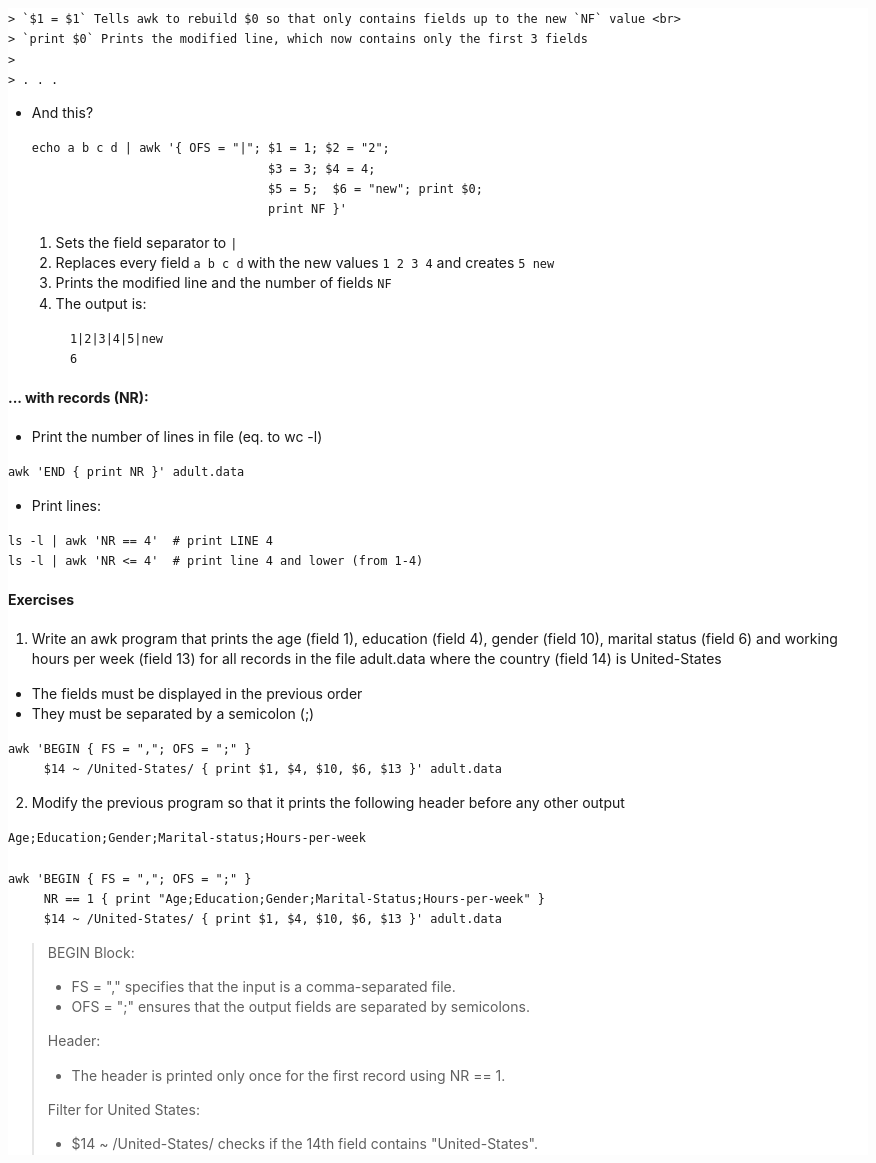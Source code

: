     > `$1 = $1` Tells awk to rebuild $0 so that only contains fields up to the new `NF` value <br>
    > `print $0` Prints the modified line, which now contains only the first 3 fields
    > 
    > . . .
    
- And this?
    ```Nushell
    echo a b c d | awk '{ OFS = "|"; $1 = 1; $2 = "2";
                                     $3 = 3; $4 = 4;
                                     $5 = 5;  $6 = "new"; print $0;
                                     print NF }'
    ```
    1. Sets the field separator to `|`
    2. Replaces every field `a b c d` with the new values `1 2 3 4` and creates `5 new`
    3. Prints the modified line and the number of fields `NF`
    4. The output is:
        ```
          1|2|3|4|5|new
          6
        ```
  
#### ... with records (NR):
- Print the number of lines in file (eq. to wc -l)
```Nushell
awk 'END { print NR }' adult.data
```

- Print lines:
```Nushell
ls -l | awk 'NR == 4'  # print LINE 4
ls -l | awk 'NR <= 4'  # print line 4 and lower (from 1-4) 
```

#### Exercises
1. Write an awk program that prints the age (field 1), education (field
4), gender (field 10), marital status (field 6) and working hours per
week (field 13) for all records in the file adult.data where the country
(field 14) is United-States
- The fields must be displayed in the previous order
- They must be separated by a semicolon (;)

```Nushell
awk 'BEGIN { FS = ","; OFS = ";" } 
     $14 ~ /United-States/ { print $1, $4, $10, $6, $13 }' adult.data
```

2. Modify the previous program so that it prints the following header
before any other output
```
Age;Education;Gender;Marital-status;Hours-per-week

awk 'BEGIN { FS = ","; OFS = ";" } 
     NR == 1 { print "Age;Education;Gender;Marital-Status;Hours-per-week" }
     $14 ~ /United-States/ { print $1, $4, $10, $6, $13 }' adult.data
```
> BEGIN Block:
> - FS = "," specifies that the input is a comma-separated file.<br>
> - OFS = ";" ensures that the output fields are separated by semicolons.<br>
>
> Header:
> - The header is printed only once for the first record using NR == 1.
>
> Filter for United States:
> - $14 ~ /United-States/ checks if the 14th field contains "United-States".
